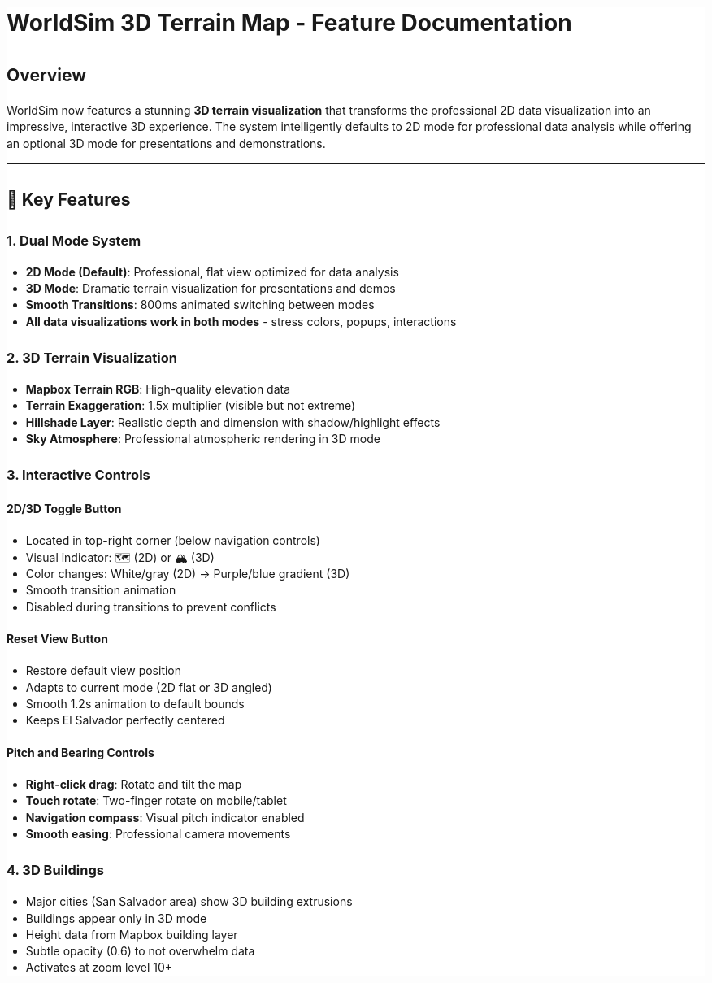 # WorldSim 3D Terrain Map - Feature Documentation

## Overview

WorldSim now features a stunning **3D terrain visualization** that transforms the professional 2D data visualization into an impressive, interactive 3D experience. The system intelligently defaults to 2D mode for professional data analysis while offering an optional 3D mode for presentations and demonstrations.

---

## 🎯 Key Features

### **1. Dual Mode System**
- **2D Mode (Default)**: Professional, flat view optimized for data analysis
- **3D Mode**: Dramatic terrain visualization for presentations and demos
- **Smooth Transitions**: 800ms animated switching between modes
- **All data visualizations work in both modes** - stress colors, popups, interactions

### **2. 3D Terrain Visualization**
- **Mapbox Terrain RGB**: High-quality elevation data
- **Terrain Exaggeration**: 1.5x multiplier (visible but not extreme)
- **Hillshade Layer**: Realistic depth and dimension with shadow/highlight effects
- **Sky Atmosphere**: Professional atmospheric rendering in 3D mode

### **3. Interactive Controls**

#### **2D/3D Toggle Button**
- Located in top-right corner (below navigation controls)
- Visual indicator: 🗺️ (2D) or 🏔️ (3D)
- Color changes: White/gray (2D) → Purple/blue gradient (3D)
- Smooth transition animation
- Disabled during transitions to prevent conflicts

#### **Reset View Button**
- Restore default view position
- Adapts to current mode (2D flat or 3D angled)
- Smooth 1.2s animation to default bounds
- Keeps El Salvador perfectly centered

#### **Pitch and Bearing Controls**
- **Right-click drag**: Rotate and tilt the map
- **Touch rotate**: Two-finger rotate on mobile/tablet
- **Navigation compass**: Visual pitch indicator enabled
- **Smooth easing**: Professional camera movements

### **4. 3D Buildings**
- Major cities (San Salvador area) show 3D building extrusions
- Buildings appear only in 3D mode
- Height data from Mapbox building layer
- Subtle opacity (0.6) to not overwhelm data
- Activates at zoom level 10+
